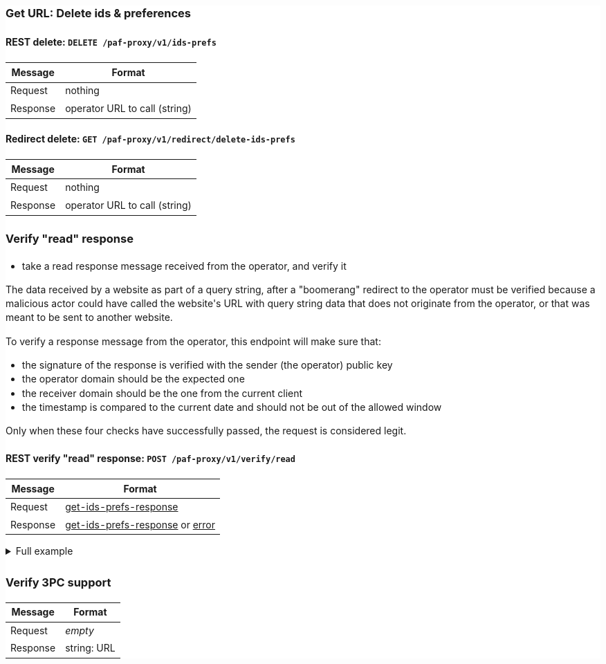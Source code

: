 ### Get URL: Delete ids & preferences

#### REST delete: `DELETE /paf-proxy/v1/ids-prefs`

| Message  | Format                        |
|----------|-------------------------------|
| Request  | nothing                       |
| Response | operator URL to call (string) |


#### Redirect delete: `GET /paf-proxy/v1/redirect/delete-ids-prefs`

| Message  | Format                        |
|----------|-------------------------------|
| Request  | nothing                       |
| Response | operator URL to call (string) |

### Verify "read" response

- take a read response message received from the operator, and verify it

The data received by a website as part of a query string, after a "boomerang" redirect to the operator must be verified
because a malicious actor could have called the website's URL with query string data that does not originate from the operator,
or that was meant to be sent to another website.

To verify a response message from the operator, this endpoint will make sure that:
- the signature of the response is verified with the sender (the operator) public key
- the operator domain should be the expected one
- the receiver domain should be the one from the current client
- the timestamp is compared to the current date and should not be out of the allowed window

Only when these four checks have successfully passed, the request is considered legit.

#### REST verify "read" response: `POST /paf-proxy/v1/verify/read`

| Message  | Format                                                                               |
|----------|--------------------------------------------------------------------------------------|
| Request  | [get-ids-prefs-response](model/get-ids-prefs-response.md)                            |
| Response | [get-ids-prefs-response](model/get-ids-prefs-response.md) or [error](model/error.md) |

<details><summary>Full example</summary></details>

### Verify 3PC support

| Message  | Format      |
|----------|-------------|
| Request  | _empty_     |
| Response | string: URL |
